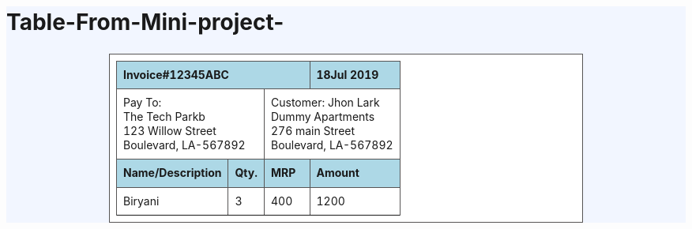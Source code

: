 # Table-From-Mini-project-

<!DOCTYPE html>
<html lang="en">
<head>
    <meta charset="UTF-8">
    <meta http-equiv="X-UA-Compatible" content="IE=edge">
    <meta name="viewport" content="width=device-width, initial-scale=1.0">
    <title>Document</title>
    <style>
        table{
            width: 600px;
            text-align: left;
            margin-left: auto;
            margin-right: auto;
        }
        table,td,th{
            border: 1px solid rgb(87, 85, 85);
            border-collapse: collapse;
            padding: 8px;
            line-height: 1.3;
            background-color: white;
        }
        th{
            background-color: lightblue;
        }
    </style>
</head>
<body style="background-color: #f2f6ff;">
    <table>
        <tr>
            <th colspan="3">Invoice#12345ABC</th>
            <th>18Jul 2019</th>
        </tr>
        <tr>
            <td colspan="2">
                <span> Pay To:</span><br>
                The Tech Parkb <br>
                123 Willow Street <br>
                Boulevard, LA-567892
            </td>
            <td colspan="2">
                <span>Customer:</span>
                Jhon Lark <br>
                Dummy Apartments <br>
                276 main Street <br>
                Boulevard, LA-567892
            </td>
        </tr>
        <tr>
            <th>Name/Description</th>
            <th>Qty.</th>
            <th>MRP</th>
            <th>Amount</th>
        </tr>
        <tr>
            <td>Biryani</td>
            <td>3</td>
            <td>400</td>
            <td>1200</td>
        </tr>
        <tr>